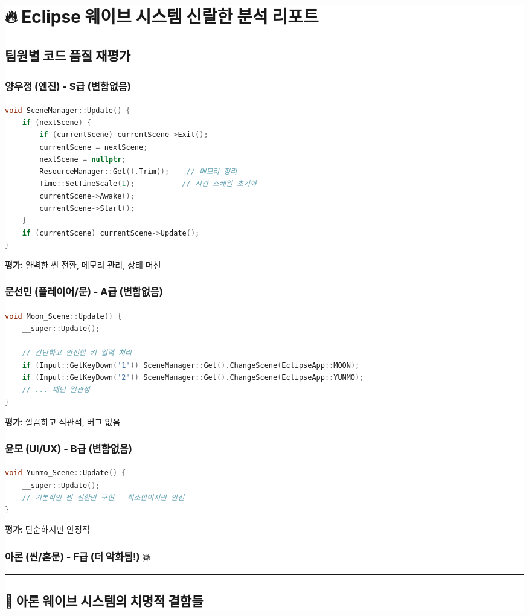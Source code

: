 # 🔥 Eclipse 웨이브 시스템 신랄한 분석 리포트

## **팀원별 코드 품질 재평가**

### **양우정 (엔진) - S급 (변함없음)**
```cpp
void SceneManager::Update() {
    if (nextScene) {
        if (currentScene) currentScene->Exit();
        currentScene = nextScene;
        nextScene = nullptr;
        ResourceManager::Get().Trim();    // 메모리 정리
        Time::SetTimeScale(1);           // 시간 스케일 초기화
        currentScene->Awake();
        currentScene->Start();
    }
    if (currentScene) currentScene->Update();
}
```
**평가**: 완벽한 씬 전환, 메모리 관리, 상태 머신

### **문선민 (플레이어/문) - A급 (변함없음)**
```cpp
void Moon_Scene::Update() {
    __super::Update();
    
    // 간단하고 안전한 키 입력 처리
    if (Input::GetKeyDown('1')) SceneManager::Get().ChangeScene(EclipseApp::MOON);
    if (Input::GetKeyDown('2')) SceneManager::Get().ChangeScene(EclipseApp::YUNMO);
    // ... 패턴 일관성
}
```
**평가**: 깔끔하고 직관적, 버그 없음

### **윤모 (UI/UX) - B급 (변함없음)**  
```cpp
void Yunmo_Scene::Update() {
    __super::Update();
    // 기본적인 씬 전환만 구현 - 최소한이지만 안전
}
```
**평가**: 단순하지만 안정적

### **아론 (씬/혼문) - F급 (더 악화됨!) 💥**

---

## **🚨 아론 웨이브 시스템의 치명적 결함들**
